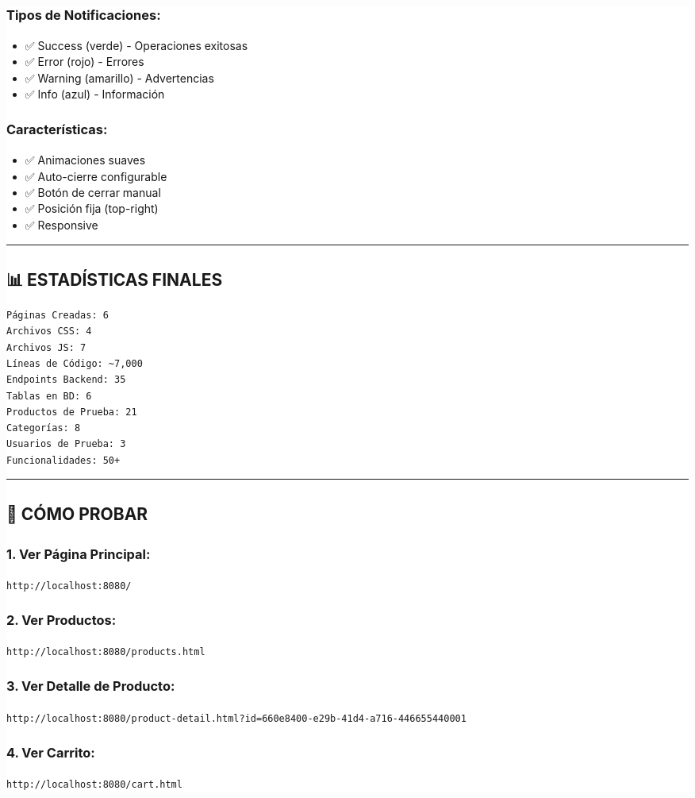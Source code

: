 ### **Tipos de Notificaciones:**
- ✅ Success (verde) - Operaciones exitosas
- ✅ Error (rojo) - Errores
- ✅ Warning (amarillo) - Advertencias
- ✅ Info (azul) - Información

### **Características:**
- ✅ Animaciones suaves
- ✅ Auto-cierre configurable
- ✅ Botón de cerrar manual
- ✅ Posición fija (top-right)
- ✅ Responsive

---

## 📊 **ESTADÍSTICAS FINALES**

```
Páginas Creadas: 6
Archivos CSS: 4
Archivos JS: 7
Líneas de Código: ~7,000
Endpoints Backend: 35
Tablas en BD: 6
Productos de Prueba: 21
Categorías: 8
Usuarios de Prueba: 3
Funcionalidades: 50+
```

---

## 🧪 **CÓMO PROBAR**

### **1. Ver Página Principal:**
```
http://localhost:8080/
```

### **2. Ver Productos:**
```
http://localhost:8080/products.html
```

### **3. Ver Detalle de Producto:**
```
http://localhost:8080/product-detail.html?id=660e8400-e29b-41d4-a716-446655440001
```

### **4. Ver Carrito:**
```
http://localhost:8080/cart.html
```
